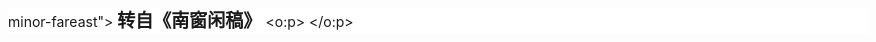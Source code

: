 minor-fareast">
   <b style="">
    <font size="4">
     转自《南窗闲稿》
    </font>
   </b>
  </span>
  <o:p>
  </o:p>
 </p>
 
</div>

